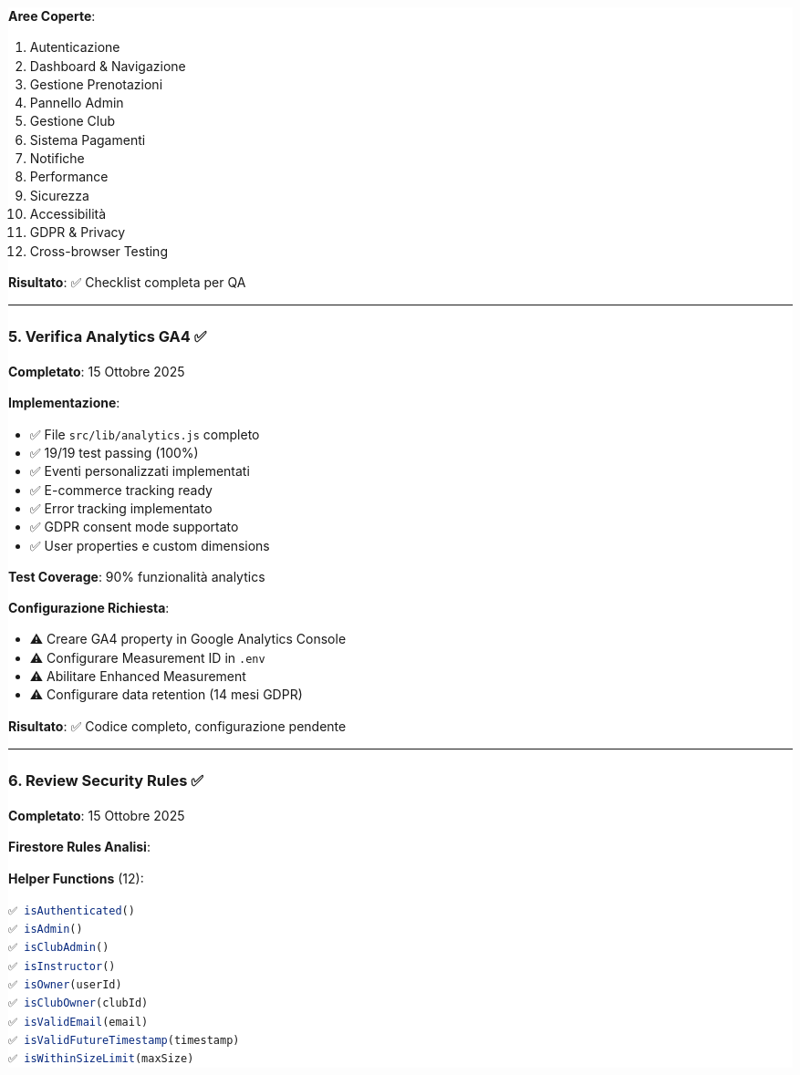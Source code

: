 **Aree Coperte**:
1. Autenticazione
2. Dashboard & Navigazione
3. Gestione Prenotazioni
4. Pannello Admin
5. Gestione Club
6. Sistema Pagamenti
7. Notifiche
8. Performance
9. Sicurezza
10. Accessibilità
11. GDPR & Privacy
12. Cross-browser Testing

**Risultato**: ✅ Checklist completa per QA

---

### 5. Verifica Analytics GA4 ✅
**Completato**: 15 Ottobre 2025

**Implementazione**:
- ✅ File `src/lib/analytics.js` completo
- ✅ 19/19 test passing (100%)
- ✅ Eventi personalizzati implementati
- ✅ E-commerce tracking ready
- ✅ Error tracking implementato
- ✅ GDPR consent mode supportato
- ✅ User properties e custom dimensions

**Test Coverage**: 90% funzionalità analytics

**Configurazione Richiesta**:
- ⚠️ Creare GA4 property in Google Analytics Console
- ⚠️ Configurare Measurement ID in `.env`
- ⚠️ Abilitare Enhanced Measurement
- ⚠️ Configurare data retention (14 mesi GDPR)

**Risultato**: ✅ Codice completo, configurazione pendente

---

### 6. Review Security Rules ✅
**Completato**: 15 Ottobre 2025

**Firestore Rules Analisi**:

**Helper Functions** (12):
```javascript
✅ isAuthenticated()
✅ isAdmin()
✅ isClubAdmin()
✅ isInstructor()
✅ isOwner(userId)
✅ isClubOwner(clubId)
✅ isValidEmail(email)
✅ isValidFutureTimestamp(timestamp)
✅ isWithinSizeLimit(maxSize)
```
